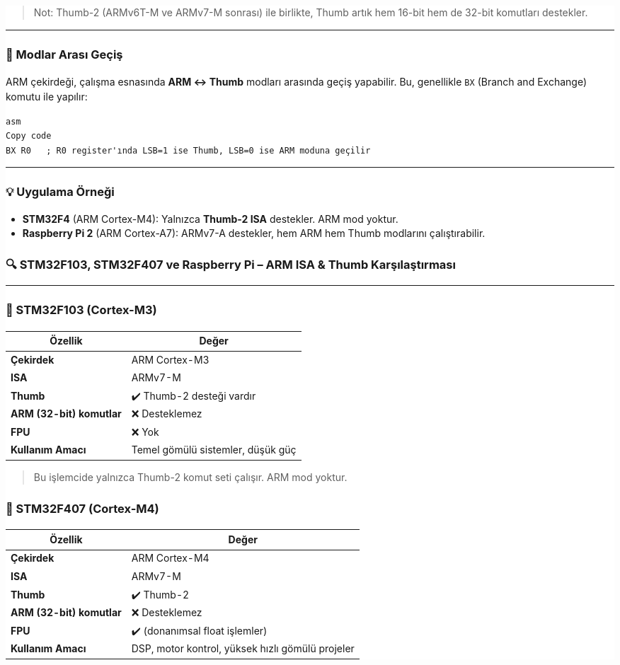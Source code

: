 > Not: Thumb-2 (ARMv6T-M ve ARMv7-M sonrası) ile birlikte, Thumb artık hem 16-bit hem de 32-bit komutları destekler.
> 

---

### 🔁 Modlar Arası Geçiş

ARM çekirdeği, çalışma esnasında **ARM ↔ Thumb** modları arasında geçiş yapabilir. Bu, genellikle `BX` (Branch and Exchange) komutu ile yapılır:

```
asm
Copy code
BX R0   ; R0 register'ında LSB=1 ise Thumb, LSB=0 ise ARM moduna geçilir
```

---

### 💡 Uygulama Örneği

- **STM32F4** (ARM Cortex-M4): Yalnızca **Thumb-2 ISA** destekler. ARM mod yoktur.
- **Raspberry Pi 2** (ARM Cortex-A7): ARMv7-A destekler, hem ARM hem Thumb modlarını çalıştırabilir.

### 🔍 STM32F103, STM32F407 ve Raspberry Pi – ARM ISA & Thumb Karşılaştırması

---

### 📌 STM32F103 (Cortex-M3)

| Özellik | Değer |
| --- | --- |
| **Çekirdek** | ARM Cortex-M3 |
| **ISA** | ARMv7-M |
| **Thumb** | ✔️ Thumb-2 desteği vardır |
| **ARM (32-bit) komutlar** | ❌ Desteklemez |
| **FPU** | ❌ Yok |
| **Kullanım Amacı** | Temel gömülü sistemler, düşük güç |

> Bu işlemcide yalnızca Thumb-2 komut seti çalışır. ARM mod yoktur.
> 

### 📌 STM32F407 (Cortex-M4)

| Özellik | Değer |
| --- | --- |
| **Çekirdek** | ARM Cortex-M4 |
| **ISA** | ARMv7-M |
| **Thumb** | ✔️ Thumb-2 |
| **ARM (32-bit) komutlar** | ❌ Desteklemez |
| **FPU** | ✔️ (donanımsal float işlemler) |
| **Kullanım Amacı** | DSP, motor kontrol, yüksek hızlı gömülü projeler |
